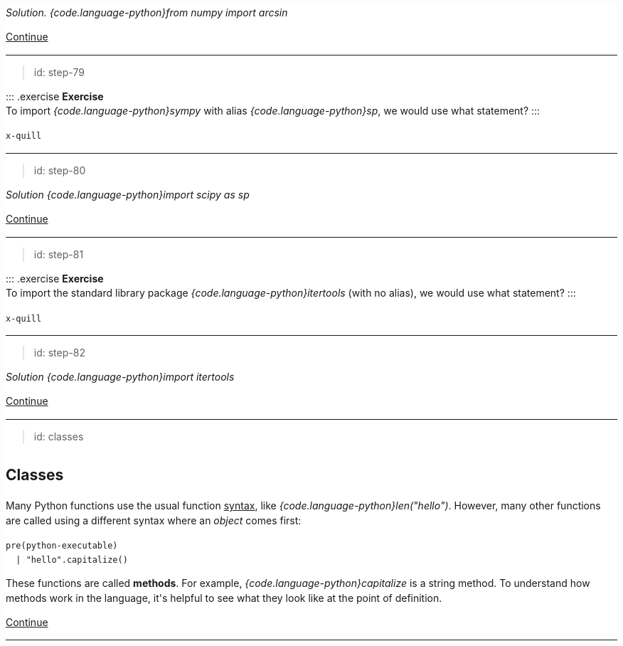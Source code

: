 *Solution.* _{code.language-python}from numpy import arcsin_

[Continue](btn:next)

---
> id: step-79

::: .exercise
**Exercise**  
 To import _{code.language-python}sympy_ with alias _{code.language-python}sp_, we would use what statement?
:::

    x-quill

---
> id: step-80

*Solution* _{code.language-python}import scipy as sp_

[Continue](btn:next)

---
> id: step-81

::: .exercise
**Exercise**  
To import the standard library package _{code.language-python}itertools_ (with no alias), we would use what statement?
:::

    x-quill

---
> id: step-82

*Solution* _{code.language-python}import itertools_

[Continue](btn:next)

---
      
> id: classes
## Classes

Many Python functions use the usual function [syntax](gloss:syntax), like _{code.language-python}len("hello")_. However, many other functions are called using a different syntax where an *object* comes first: 

    pre(python-executable)
      | "hello".capitalize()

These functions are called **methods**. For example, _{code.language-python}capitalize_ is a string method. To understand how methods work in the language, it's helpful to see what they look like at the point of definition. 

[Continue](btn:next)

---